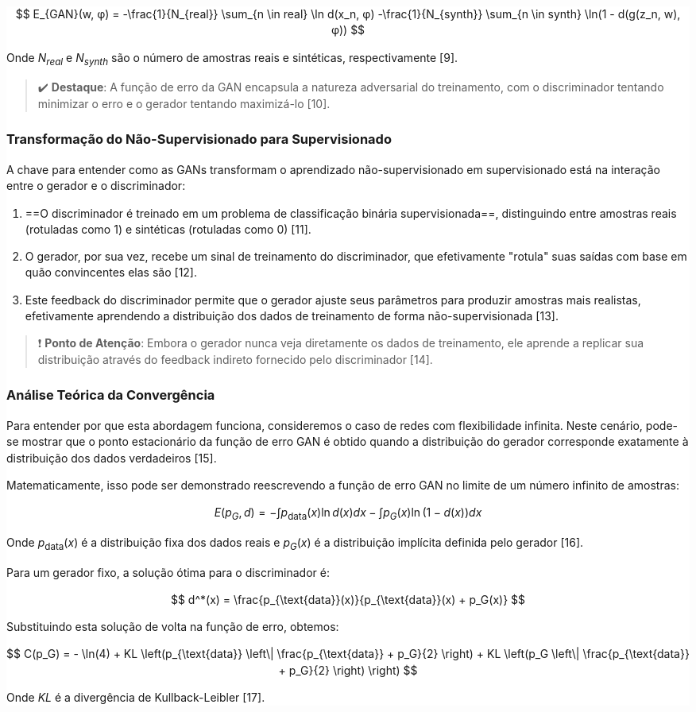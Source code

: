 $$
E_{GAN}(w, φ) = -\frac{1}{N_{real}} \sum_{n \in real} \ln d(x_n, φ) 
                   -\frac{1}{N_{synth}} \sum_{n \in synth} \ln(1 - d(g(z_n, w), φ))
$$

Onde $N_{real}$ e $N_{synth}$ são o número de amostras reais e sintéticas, respectivamente [9].

> ✔️ **Destaque**: A função de erro da GAN encapsula a natureza adversarial do treinamento, com o discriminador tentando minimizar o erro e o gerador tentando maximizá-lo [10].

### Transformação do Não-Supervisionado para Supervisionado

A chave para entender como as GANs transformam o aprendizado não-supervisionado em supervisionado está na interação entre o gerador e o discriminador:

1. ==O discriminador é treinado em um problema de classificação binária supervisionada==, distinguindo entre amostras reais (rotuladas como 1) e sintéticas (rotuladas como 0) [11].

2. O gerador, por sua vez, recebe um sinal de treinamento do discriminador, que efetivamente "rotula" suas saídas com base em quão convincentes elas são [12].

3. Este feedback do discriminador permite que o gerador ajuste seus parâmetros para produzir amostras mais realistas, efetivamente aprendendo a distribuição dos dados de treinamento de forma não-supervisionada [13].

> ❗ **Ponto de Atenção**: Embora o gerador nunca veja diretamente os dados de treinamento, ele aprende a replicar sua distribuição através do feedback indireto fornecido pelo discriminador [14].

### Análise Teórica da Convergência

Para entender por que esta abordagem funciona, consideremos o caso de redes com flexibilidade infinita. Neste cenário, pode-se mostrar que o ponto estacionário da função de erro GAN é obtido quando a distribuição do gerador corresponde exatamente à distribuição dos dados verdadeiros [15].

Matematicamente, isso pode ser demonstrado reescrevendo a função de erro GAN no limite de um número infinito de amostras:

$$
E(p_G, d) = - \int p_{\text{data}}(x) \ln d(x) dx - \int p_G(x) \ln(1 - d(x)) dx
$$

Onde $p_{\text{data}}(x)$ é a distribuição fixa dos dados reais e $p_G(x)$ é a distribuição implícita definida pelo gerador [16].

Para um gerador fixo, a solução ótima para o discriminador é:

$$
d^*(x) = \frac{p_{\text{data}}(x)}{p_{\text{data}}(x) + p_G(x)}
$$

Substituindo esta solução de volta na função de erro, obtemos:

$$
C(p_G) = - \ln(4) + KL \left(p_{\text{data}} \left\| \frac{p_{\text{data}} + p_G}{2} \right) + KL \left(p_G \left\| \frac{p_{\text{data}} + p_G}{2} \right) \right)
$$

Onde $KL$ é a divergência de Kullback-Leibler [17].
